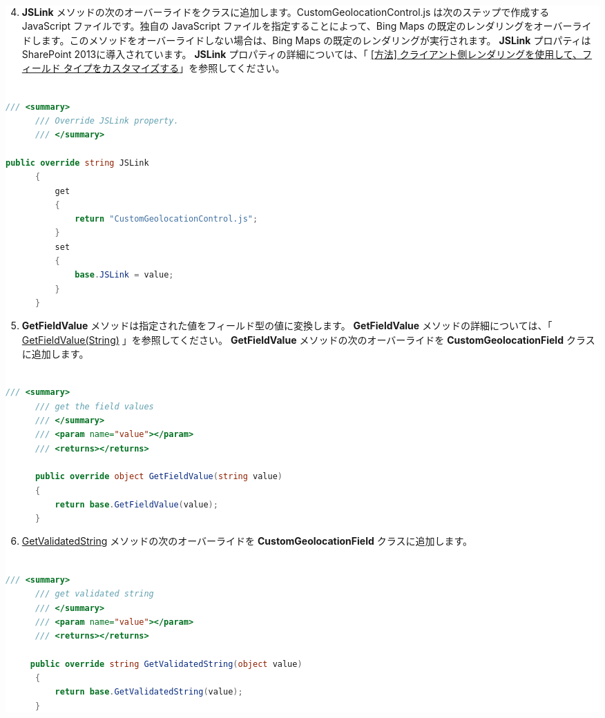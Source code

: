   ```cs
  ```

4. **JSLink** メソッドの次のオーバーライドをクラスに追加します。CustomGeolocationControl.js は次のステップで作成する JavaScript ファイルです。独自の JavaScript ファイルを指定することによって、Bing Maps の既定のレンダリングをオーバーライドします。このメソッドをオーバーライドしない場合は、Bing Maps の既定のレンダリングが実行されます。 **JSLink** プロパティは SharePoint 2013に導入されています。 **JSLink** プロパティの詳細については、「 [[方法] クライアント側レンダリングを使用して、フィールド タイプをカスタマイズする](how-to-customize-a-field-type-using-client-side-rendering.md)」を参照してください。
    
  ```cs
  
/// <summary>
        /// Override JSLink property.
        /// </summary>

public override string JSLink
        {
            get
            {
                return "CustomGeolocationControl.js";
            }
            set
            {
                base.JSLink = value;
            }
        }
  ```

5. **GetFieldValue** メソッドは指定された値をフィールド型の値に変換します。 **GetFieldValue** メソッドの詳細については、「 [GetFieldValue(String)](https://msdn.microsoft.com/library/Microsoft.SharePoint.SPField.GetFieldValue.aspx) 」を参照してください。 **GetFieldValue** メソッドの次のオーバーライドを **CustomGeolocationField** クラスに追加します。
    
  ```cs
  
/// <summary>
        /// get the field values
        /// </summary>
        /// <param name="value"></param>
        /// <returns></returns>
        
        public override object GetFieldValue(string value)
        {
            return base.GetFieldValue(value);
        }
  ```

6.  [GetValidatedString](https://msdn.microsoft.com/library/Microsoft.SharePoint.SPField.GetValidatedString.aspx) メソッドの次のオーバーライドを **CustomGeolocationField** クラスに追加します。
    
  ```cs
  
/// <summary>
        /// get validated string
        /// </summary>
        /// <param name="value"></param>
        /// <returns></returns>
        
       public override string GetValidatedString(object value)
        {
            return base.GetValidatedString(value);
        }
  ```
